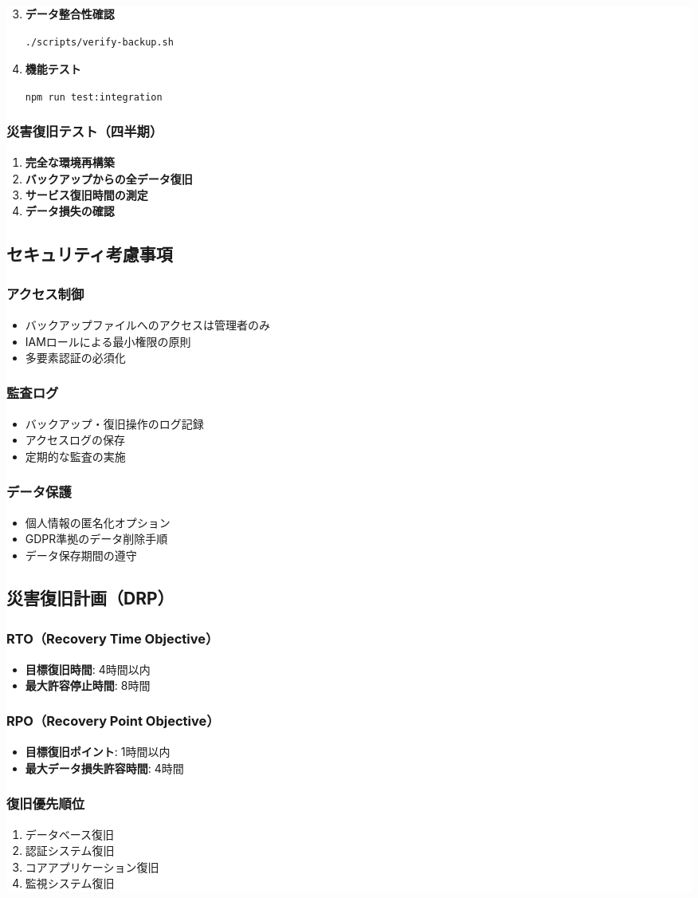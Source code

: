 3. **データ整合性確認**
   ```bash
   ./scripts/verify-backup.sh
   ```

4. **機能テスト**
   ```bash
   npm run test:integration
   ```

### 災害復旧テスト（四半期）

1. **完全な環境再構築**
2. **バックアップからの全データ復旧**
3. **サービス復旧時間の測定**
4. **データ損失の確認**

## セキュリティ考慮事項

### アクセス制御
- バックアップファイルへのアクセスは管理者のみ
- IAMロールによる最小権限の原則
- 多要素認証の必須化

### 監査ログ
- バックアップ・復旧操作のログ記録
- アクセスログの保存
- 定期的な監査の実施

### データ保護
- 個人情報の匿名化オプション
- GDPR準拠のデータ削除手順
- データ保存期間の遵守

## 災害復旧計画（DRP）

### RTO（Recovery Time Objective）
- **目標復旧時間**: 4時間以内
- **最大許容停止時間**: 8時間

### RPO（Recovery Point Objective）
- **目標復旧ポイント**: 1時間以内
- **最大データ損失許容時間**: 4時間

### 復旧優先順位
1. データベース復旧
2. 認証システム復旧
3. コアアプリケーション復旧
4. 監視システム復旧
